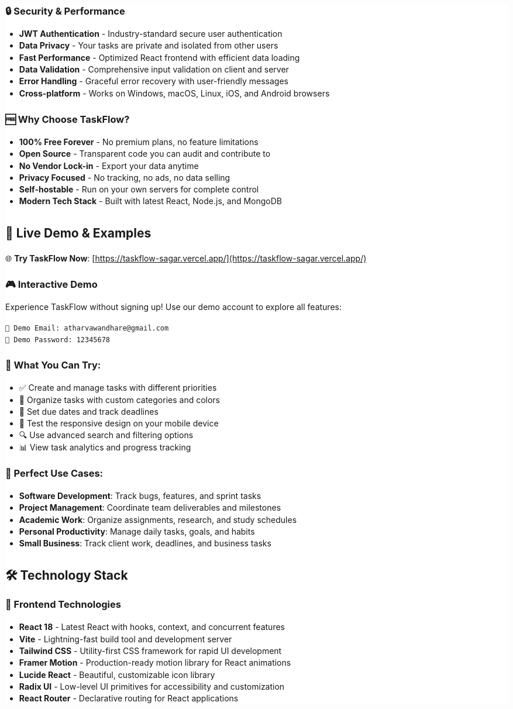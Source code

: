 ### 🔒 Security & Performance
- **JWT Authentication** - Industry-standard secure user authentication
- **Data Privacy** - Your tasks are private and isolated from other users
- **Fast Performance** - Optimized React frontend with efficient data loading
- **Data Validation** - Comprehensive input validation on client and server
- **Error Handling** - Graceful error recovery with user-friendly messages
- **Cross-platform** - Works on Windows, macOS, Linux, iOS, and Android browsers

### 🆓 Why Choose TaskFlow?
- **100% Free Forever** - No premium plans, no feature limitations
- **Open Source** - Transparent code you can audit and contribute to
- **No Vendor Lock-in** - Export your data anytime
- **Privacy Focused** - No tracking, no ads, no data selling
- **Self-hostable** - Run on your own servers for complete control
- **Modern Tech Stack** - Built with latest React, Node.js, and MongoDB

## 🎯 Live Demo & Examples

🌐 **Try TaskFlow Now**: [https://taskflow-sagar.vercel.app/](https://taskflow-sagar.vercel.app/)

### 🎮 Interactive Demo
Experience TaskFlow without signing up! Use our demo account to explore all features:

```
📧 Demo Email: atharvawandhare@gmail.com
🔑 Demo Password: 12345678
```

### 🌟 What You Can Try:
- ✅ Create and manage tasks with different priorities
- 🎨 Organize tasks with custom categories and colors
- 📅 Set due dates and track deadlines
- 📱 Test the responsive design on your mobile device
- 🔍 Use advanced search and filtering options
- 📊 View task analytics and progress tracking

### 🎯 Perfect Use Cases:
- **Software Development**: Track bugs, features, and sprint tasks
- **Project Management**: Coordinate team deliverables and milestones  
- **Academic Work**: Organize assignments, research, and study schedules
- **Personal Productivity**: Manage daily tasks, goals, and habits
- **Small Business**: Track client work, deadlines, and business tasks

## 🛠️ Technology Stack

### 🎨 Frontend Technologies
- **React 18** - Latest React with hooks, context, and concurrent features
- **Vite** - Lightning-fast build tool and development server
- **Tailwind CSS** - Utility-first CSS framework for rapid UI development
- **Framer Motion** - Production-ready motion library for React animations
- **Lucide React** - Beautiful, customizable icon library
- **Radix UI** - Low-level UI primitives for accessibility and customization
- **React Router** - Declarative routing for React applications

